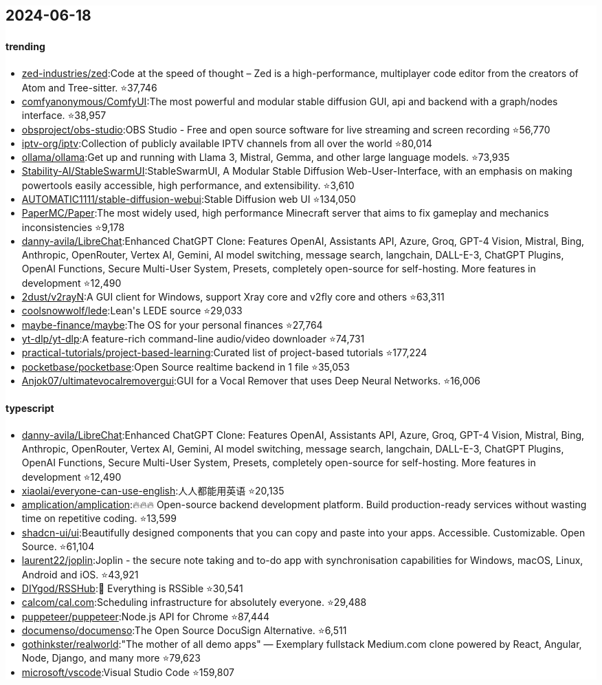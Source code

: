 ## 2024-06-18

#### trending
* [zed-industries/zed](https://github.com/zed-industries/zed):Code at the speed of thought – Zed is a high-performance, multiplayer code editor from the creators of Atom and Tree-sitter. ⭐37,746
* [comfyanonymous/ComfyUI](https://github.com/comfyanonymous/ComfyUI):The most powerful and modular stable diffusion GUI, api and backend with a graph/nodes interface. ⭐38,957
* [obsproject/obs-studio](https://github.com/obsproject/obs-studio):OBS Studio - Free and open source software for live streaming and screen recording ⭐56,770
* [iptv-org/iptv](https://github.com/iptv-org/iptv):Collection of publicly available IPTV channels from all over the world ⭐80,014
* [ollama/ollama](https://github.com/ollama/ollama):Get up and running with Llama 3, Mistral, Gemma, and other large language models. ⭐73,935
* [Stability-AI/StableSwarmUI](https://github.com/Stability-AI/StableSwarmUI):StableSwarmUI, A Modular Stable Diffusion Web-User-Interface, with an emphasis on making powertools easily accessible, high performance, and extensibility. ⭐3,610
* [AUTOMATIC1111/stable-diffusion-webui](https://github.com/AUTOMATIC1111/stable-diffusion-webui):Stable Diffusion web UI ⭐134,050
* [PaperMC/Paper](https://github.com/PaperMC/Paper):The most widely used, high performance Minecraft server that aims to fix gameplay and mechanics inconsistencies ⭐9,178
* [danny-avila/LibreChat](https://github.com/danny-avila/LibreChat):Enhanced ChatGPT Clone: Features OpenAI, Assistants API, Azure, Groq, GPT-4 Vision, Mistral, Bing, Anthropic, OpenRouter, Vertex AI, Gemini, AI model switching, message search, langchain, DALL-E-3, ChatGPT Plugins, OpenAI Functions, Secure Multi-User System, Presets, completely open-source for self-hosting. More features in development ⭐12,490
* [2dust/v2rayN](https://github.com/2dust/v2rayN):A GUI client for Windows, support Xray core and v2fly core and others ⭐63,311
* [coolsnowwolf/lede](https://github.com/coolsnowwolf/lede):Lean's LEDE source ⭐29,033
* [maybe-finance/maybe](https://github.com/maybe-finance/maybe):The OS for your personal finances ⭐27,764
* [yt-dlp/yt-dlp](https://github.com/yt-dlp/yt-dlp):A feature-rich command-line audio/video downloader ⭐74,731
* [practical-tutorials/project-based-learning](https://github.com/practical-tutorials/project-based-learning):Curated list of project-based tutorials ⭐177,224
* [pocketbase/pocketbase](https://github.com/pocketbase/pocketbase):Open Source realtime backend in 1 file ⭐35,053
* [Anjok07/ultimatevocalremovergui](https://github.com/Anjok07/ultimatevocalremovergui):GUI for a Vocal Remover that uses Deep Neural Networks. ⭐16,006

#### typescript
* [danny-avila/LibreChat](https://github.com/danny-avila/LibreChat):Enhanced ChatGPT Clone: Features OpenAI, Assistants API, Azure, Groq, GPT-4 Vision, Mistral, Bing, Anthropic, OpenRouter, Vertex AI, Gemini, AI model switching, message search, langchain, DALL-E-3, ChatGPT Plugins, OpenAI Functions, Secure Multi-User System, Presets, completely open-source for self-hosting. More features in development ⭐12,490
* [xiaolai/everyone-can-use-english](https://github.com/xiaolai/everyone-can-use-english):人人都能用英语 ⭐20,135
* [amplication/amplication](https://github.com/amplication/amplication):🔥🔥🔥 Open-source backend development platform. Build production-ready services without wasting time on repetitive coding. ⭐13,599
* [shadcn-ui/ui](https://github.com/shadcn-ui/ui):Beautifully designed components that you can copy and paste into your apps. Accessible. Customizable. Open Source. ⭐61,104
* [laurent22/joplin](https://github.com/laurent22/joplin):Joplin - the secure note taking and to-do app with synchronisation capabilities for Windows, macOS, Linux, Android and iOS. ⭐43,921
* [DIYgod/RSSHub](https://github.com/DIYgod/RSSHub):🧡 Everything is RSSible ⭐30,541
* [calcom/cal.com](https://github.com/calcom/cal.com):Scheduling infrastructure for absolutely everyone. ⭐29,488
* [puppeteer/puppeteer](https://github.com/puppeteer/puppeteer):Node.js API for Chrome ⭐87,444
* [documenso/documenso](https://github.com/documenso/documenso):The Open Source DocuSign Alternative. ⭐6,511
* [gothinkster/realworld](https://github.com/gothinkster/realworld):"The mother of all demo apps" — Exemplary fullstack Medium.com clone powered by React, Angular, Node, Django, and many more ⭐79,623
* [microsoft/vscode](https://github.com/microsoft/vscode):Visual Studio Code ⭐159,807